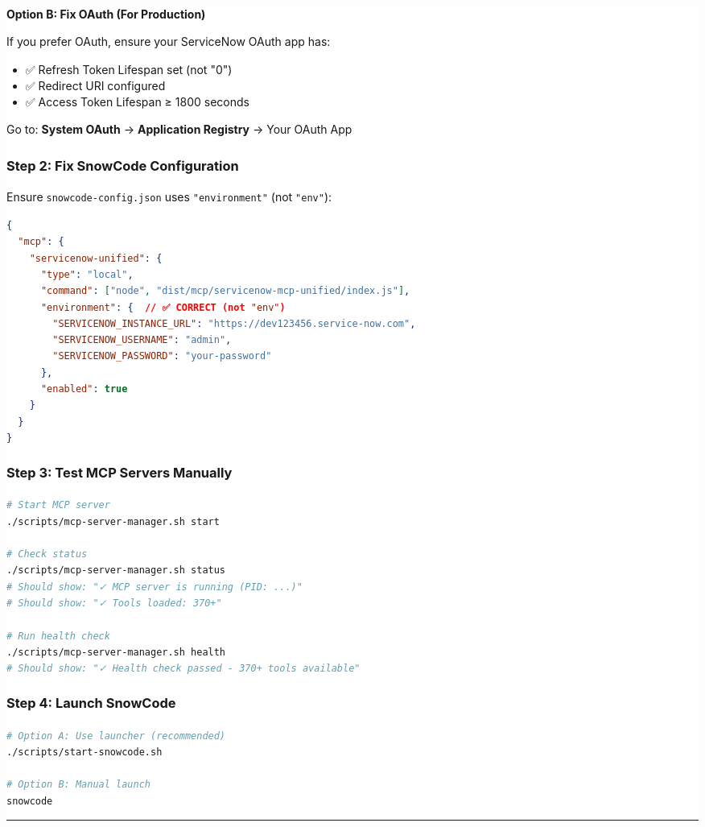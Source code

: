 **Option B: Fix OAuth (For Production)**

If you prefer OAuth, ensure your ServiceNow OAuth app has:
- ✅ Refresh Token Lifespan set (not "0")
- ✅ Redirect URI configured
- ✅ Access Token Lifespan ≥ 1800 seconds

Go to: **System OAuth** → **Application Registry** → Your OAuth App

### Step 2: Fix SnowCode Configuration

Ensure `snowcode-config.json` uses `"environment"` (not `"env"`):

```json
{
  "mcp": {
    "servicenow-unified": {
      "type": "local",
      "command": ["node", "dist/mcp/servicenow-mcp-unified/index.js"],
      "environment": {  // ✅ CORRECT (not "env")
        "SERVICENOW_INSTANCE_URL": "https://dev123456.service-now.com",
        "SERVICENOW_USERNAME": "admin",
        "SERVICENOW_PASSWORD": "your-password"
      },
      "enabled": true
    }
  }
}
```

### Step 3: Test MCP Servers Manually

```bash
# Start MCP server
./scripts/mcp-server-manager.sh start

# Check status
./scripts/mcp-server-manager.sh status
# Should show: "✓ MCP server is running (PID: ...)"
# Should show: "✓ Tools loaded: 370+"

# Run health check
./scripts/mcp-server-manager.sh health
# Should show: "✓ Health check passed - 370+ tools available"
```

### Step 4: Launch SnowCode

```bash
# Option A: Use launcher (recommended)
./scripts/start-snowcode.sh

# Option B: Manual launch
snowcode
```

---
